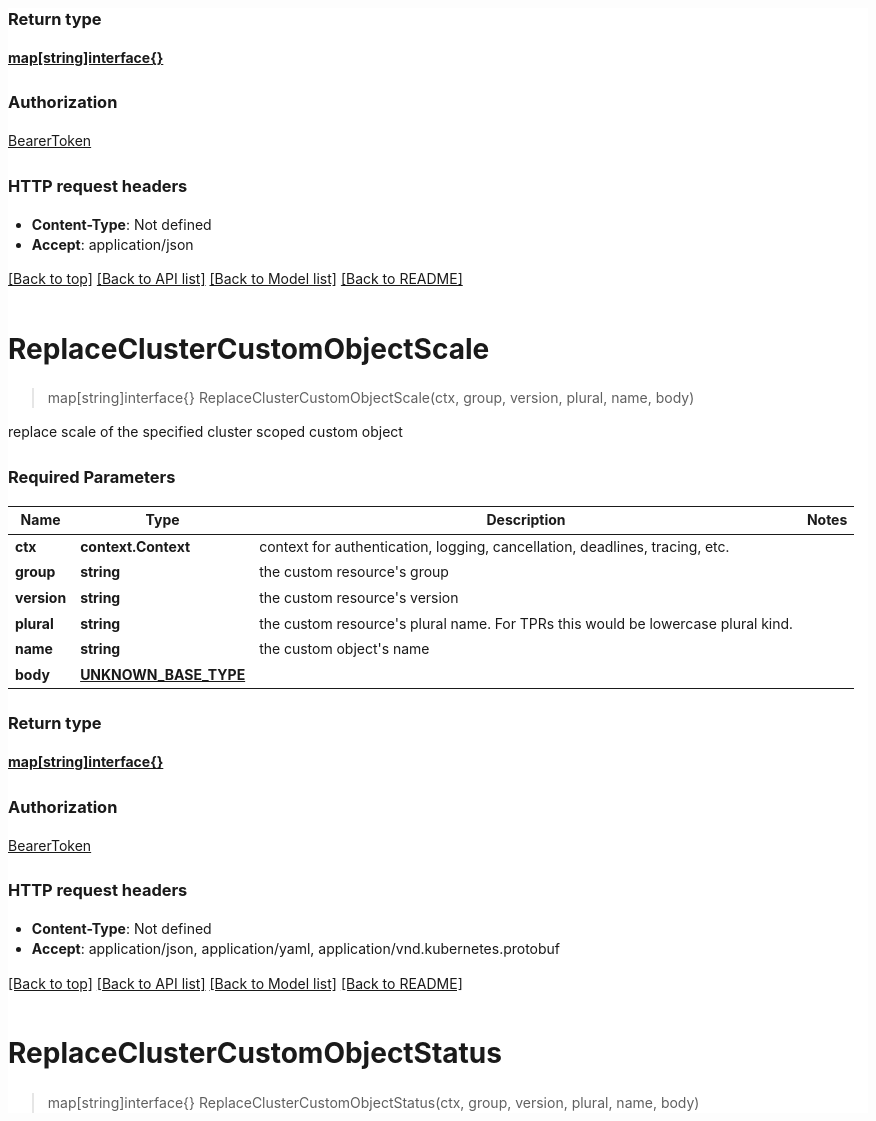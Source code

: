 ### Return type

[**map[string]interface{}**](map[string]interface{}.md)

### Authorization

[BearerToken](../README.md#BearerToken)

### HTTP request headers

 - **Content-Type**: Not defined
 - **Accept**: application/json

[[Back to top]](#) [[Back to API list]](../README.md#documentation-for-api-endpoints) [[Back to Model list]](../README.md#documentation-for-models) [[Back to README]](../README.md)

# **ReplaceClusterCustomObjectScale**
> map[string]interface{} ReplaceClusterCustomObjectScale(ctx, group, version, plural, name, body)


replace scale of the specified cluster scoped custom object

### Required Parameters

Name | Type | Description  | Notes
------------- | ------------- | ------------- | -------------
 **ctx** | **context.Context** | context for authentication, logging, cancellation, deadlines, tracing, etc.
  **group** | **string**| the custom resource&#39;s group | 
  **version** | **string**| the custom resource&#39;s version | 
  **plural** | **string**| the custom resource&#39;s plural name. For TPRs this would be lowercase plural kind. | 
  **name** | **string**| the custom object&#39;s name | 
  **body** | [**UNKNOWN_BASE_TYPE**](UNKNOWN_BASE_TYPE.md)|  | 

### Return type

[**map[string]interface{}**](map[string]interface{}.md)

### Authorization

[BearerToken](../README.md#BearerToken)

### HTTP request headers

 - **Content-Type**: Not defined
 - **Accept**: application/json, application/yaml, application/vnd.kubernetes.protobuf

[[Back to top]](#) [[Back to API list]](../README.md#documentation-for-api-endpoints) [[Back to Model list]](../README.md#documentation-for-models) [[Back to README]](../README.md)

# **ReplaceClusterCustomObjectStatus**
> map[string]interface{} ReplaceClusterCustomObjectStatus(ctx, group, version, plural, name, body)
